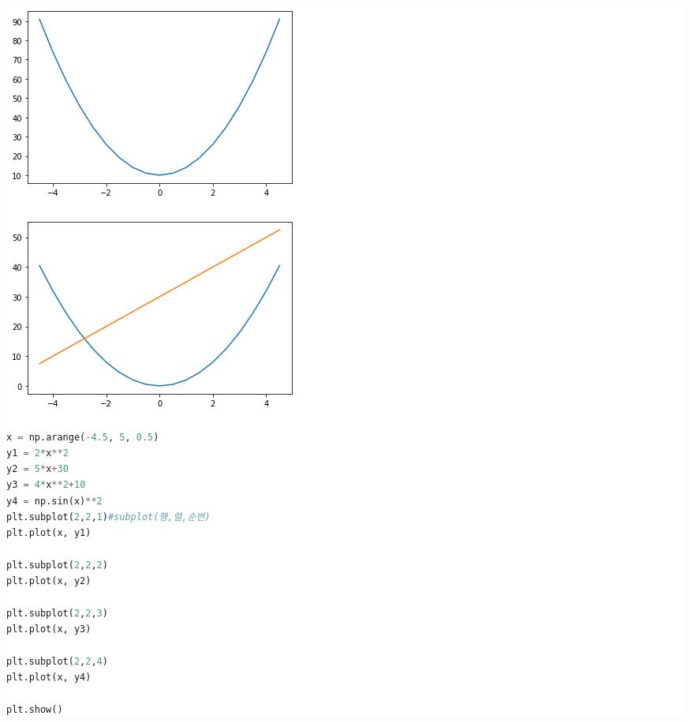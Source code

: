 
![png](https://raw.githubusercontent.com/lucathree/lucathree.github.io/master/assets/images/2021-07-02/(8).png)

![png](https://raw.githubusercontent.com/lucathree/lucathree.github.io/master/assets/images/2021-07-02/(9).png)



```python
x = np.arange(-4.5, 5, 0.5)
y1 = 2*x**2
y2 = 5*x+30
y3 = 4*x**2+10
y4 = np.sin(x)**2
plt.subplot(2,2,1)#subplot(행,렬,순번)
plt.plot(x, y1)

plt.subplot(2,2,2)
plt.plot(x, y2)

plt.subplot(2,2,3)
plt.plot(x, y3)

plt.subplot(2,2,4)
plt.plot(x, y4)

plt.show()
```
